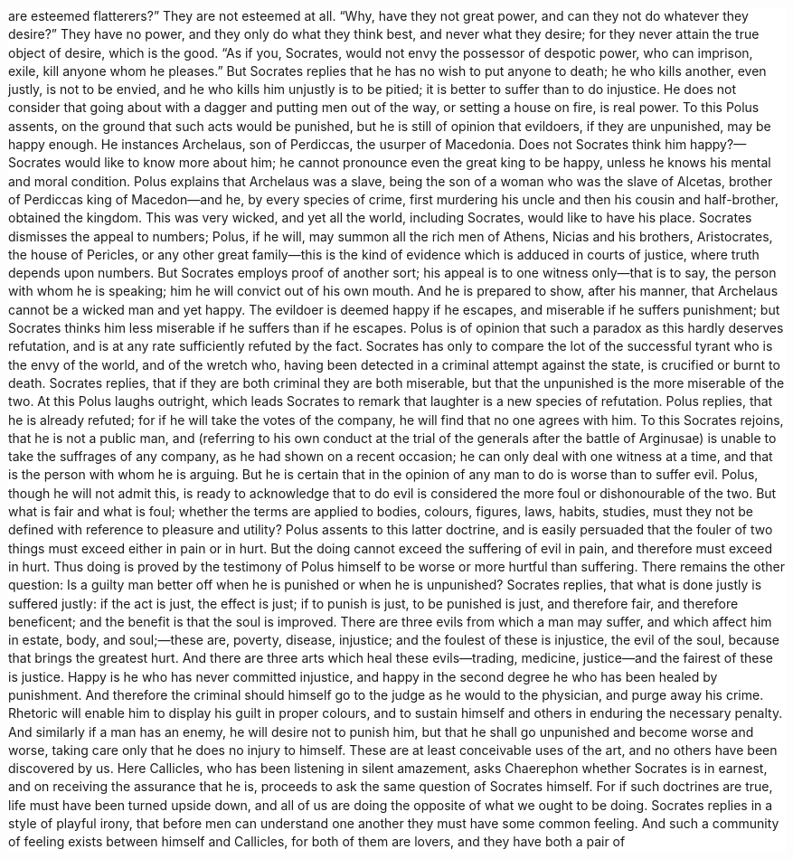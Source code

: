 are esteemed flatterers?” They are not esteemed at all. “Why, have they not great power, and can they not do whatever they desire?” They have no power, and they only do what they think best, and never what they desire; for they never attain the true object of desire, which is the good. “As if you, Socrates, would not envy the possessor of despotic power, who can imprison, exile, kill anyone whom he pleases.” But Socrates replies that he has no wish to put anyone to death; he who kills another, even justly, is not to be envied, and he who kills him unjustly is to be pitied; it is better to suffer than to do injustice. He does not consider that going about with a dagger and putting men out of the way, or setting a house on fire, is real power. To this Polus assents, on the ground that such acts would be punished, but he is still of opinion that evildoers, if they are unpunished, may be happy enough. He instances Archelaus, son of Perdiccas, the usurper of Macedonia. Does not Socrates think him happy?⁠—Socrates would like to know more about him; he cannot pronounce even the great king to be happy, unless he knows his mental and moral condition. Polus explains that Archelaus was a slave, being the son of a woman who was the slave of Alcetas, brother of Perdiccas king of Macedon⁠—and he, by every species of crime, first murdering his uncle and then his cousin and half-brother, obtained the kingdom. This was very wicked, and yet all the world, including Socrates, would like to have his place. Socrates dismisses the appeal to numbers; Polus, if he will, may summon all the rich men of Athens, Nicias and his brothers, Aristocrates, the house of Pericles, or any other great family⁠—this is the kind of evidence which is adduced in courts of justice, where truth depends upon numbers. But Socrates employs proof of another sort; his appeal is to one witness only⁠—that is to say, the person with whom he is speaking; him he will convict out of his own mouth. And he is prepared to show, after his manner, that Archelaus cannot be a wicked man and yet happy. The evildoer is deemed happy if he escapes, and miserable if he suffers punishment; but Socrates thinks him less miserable if he suffers than if he escapes. Polus is of opinion that such a paradox as this hardly deserves refutation, and is at any rate sufficiently refuted by the fact. Socrates has only to compare the lot of the successful tyrant who is the envy of the world, and of the wretch who, having been detected in a criminal attempt against the state, is crucified or burnt to death. Socrates replies, that if they are both criminal they are both miserable, but that the unpunished is the more miserable of the two. At this Polus laughs outright, which leads Socrates to remark that laughter is a new species of refutation. Polus replies, that he is already refuted; for if he will take the votes of the company, he will find that no one agrees with him. To this Socrates rejoins, that he is not a public man, and (referring to his own conduct at the trial of the generals after the battle of Arginusae) is unable to take the suffrages of any company, as he had shown on a recent occasion; he can only deal with one witness at a time, and that is the person with whom he is arguing. But he is certain that in the opinion of any man to do is worse than to suffer evil. Polus, though he will not admit this, is ready to acknowledge that to do evil is considered the more foul or dishonourable of the two. But what is fair and what is foul; whether the terms are applied to bodies, colours, figures, laws, habits, studies, must they not be defined with reference to pleasure and utility? Polus assents to this latter doctrine, and is easily persuaded that the fouler of two things must exceed either in pain or in hurt. But the doing cannot exceed the suffering of evil in pain, and therefore must exceed in hurt. Thus doing is proved by the testimony of Polus himself to be worse or more hurtful than suffering. There remains the other question: Is a guilty man better off when he is punished or when he is unpunished? Socrates replies, that what is done justly is suffered justly: if the act is just, the effect is just; if to punish is just, to be punished is just, and therefore fair, and therefore beneficent; and the benefit is that the soul is improved. There are three evils from which a man may suffer, and which affect him in estate, body, and soul;⁠—these are, poverty, disease, injustice; and the foulest of these is injustice, the evil of the soul, because that brings the greatest hurt. And there are three arts which heal these evils⁠—trading, medicine, justice⁠—and the fairest of these is justice. Happy is he who has never committed injustice, and happy in the second degree he who has been healed by punishment. And therefore the criminal should himself go to the judge as he would to the physician, and purge away his crime. Rhetoric will enable him to display his guilt in proper colours, and to sustain himself and others in enduring the necessary penalty. And similarly if a man has an enemy, he will desire not to punish him, but that he shall go unpunished and become worse and worse, taking care only that he does no injury to himself. These are at least conceivable uses of the art, and no others have been discovered by us. Here Callicles, who has been listening in silent amazement, asks Chaerephon whether Socrates is in earnest, and on receiving the assurance that he is, proceeds to ask the same question of Socrates himself. For if such doctrines are true, life must have been turned upside down, and all of us are doing the opposite of what we ought to be doing. Socrates replies in a style of playful irony, that before men can understand one another they must have some common feeling. And such a community of feeling exists between himself and Callicles, for both of them are lovers, and they have both a pair of